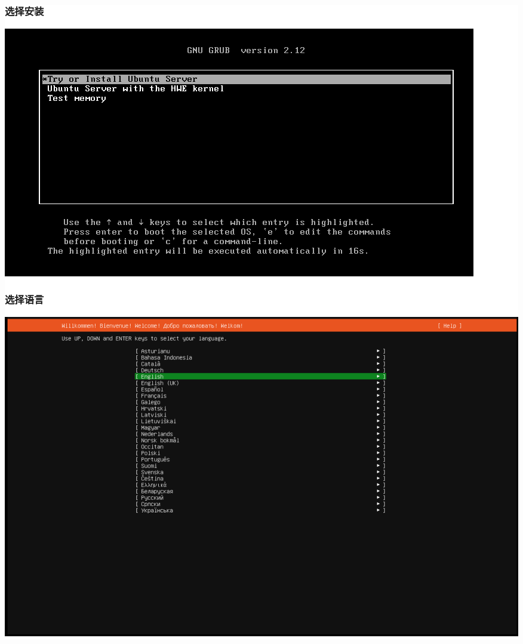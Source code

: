 ### 选择安装

![screen-capture](/img/in-post/第一周作业/dc7d8ee39d2b158d79aaaf83105b8169.png)

### 选择语言

![screen-capture](/img/in-post/第一周作业/a888a9378d7e5f9d3d3305c3a9fd9477.png)
